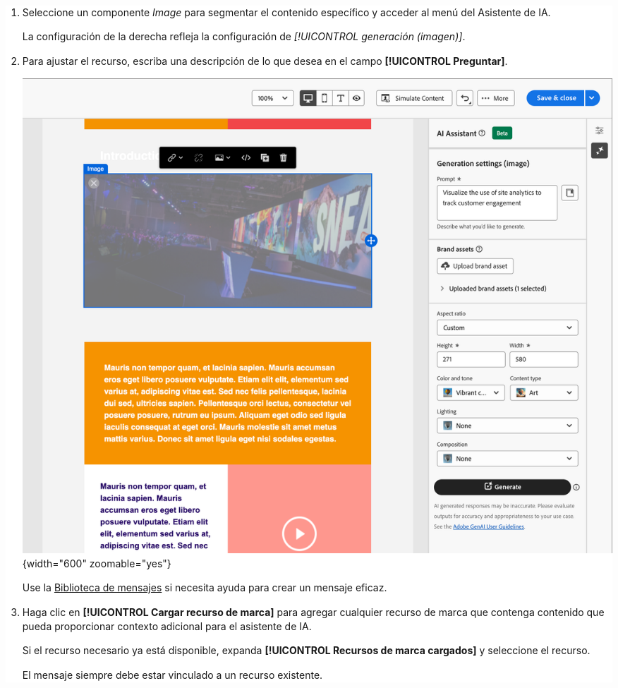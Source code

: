 1. Seleccione un componente _Image_ para segmentar el contenido específico y acceder al menú del Asistente de IA.

   La configuración de la derecha refleja la configuración de _[!UICONTROL generación (imagen)]_.

1. Para ajustar el recurso, escriba una descripción de lo que desea en el campo **[!UICONTROL Preguntar]**.

   ![Asistente de IA - configuración de texto](./assets/email-designer-ai-assistant-image.png){width="600" zoomable="yes"}

   Use la [Biblioteca de mensajes](#prompt-library) si necesita ayuda para crear un mensaje eficaz.

1. Haga clic en **[!UICONTROL Cargar recurso de marca]** para agregar cualquier recurso de marca que contenga contenido que pueda proporcionar contexto adicional para el asistente de IA.

   Si el recurso necesario ya está disponible, expanda **[!UICONTROL Recursos de marca cargados]** y seleccione el recurso.

   El mensaje siempre debe estar vinculado a un recurso existente.
